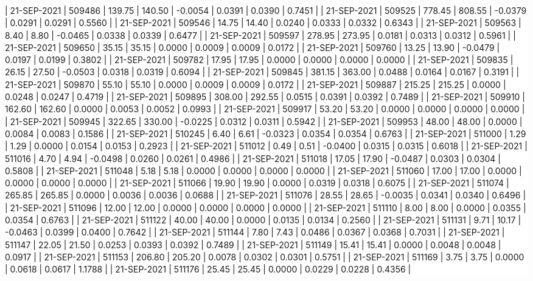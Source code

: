 | 21-SEP-2021 | 509486 | 139.75 | 140.50 | -0.0054 | 0.0391 | 0.0390 | 0.7451 |
| 21-SEP-2021 | 509525 | 778.45 | 808.55 | -0.0379 | 0.0291 | 0.0291 | 0.5560 |
| 21-SEP-2021 | 509546 | 14.75 | 14.40 | 0.0240 | 0.0333 | 0.0332 | 0.6343 |
| 21-SEP-2021 | 509563 | 8.40 | 8.80 | -0.0465 | 0.0338 | 0.0339 | 0.6477 |
| 21-SEP-2021 | 509597 | 278.95 | 273.95 | 0.0181 | 0.0313 | 0.0312 | 0.5961 |
| 21-SEP-2021 | 509650 | 35.15 | 35.15 | 0.0000 | 0.0009 | 0.0009 | 0.0172 |
| 21-SEP-2021 | 509760 | 13.25 | 13.90 | -0.0479 | 0.0197 | 0.0199 | 0.3802 |
| 21-SEP-2021 | 509782 | 17.95 | 17.95 | 0.0000 | 0.0000 | 0.0000 | 0.0000 |
| 21-SEP-2021 | 509835 | 26.15 | 27.50 | -0.0503 | 0.0318 | 0.0319 | 0.6094 |
| 21-SEP-2021 | 509845 | 381.15 | 363.00 | 0.0488 | 0.0164 | 0.0167 | 0.3191 |
| 21-SEP-2021 | 509870 | 55.10 | 55.10 | 0.0000 | 0.0009 | 0.0009 | 0.0172 |
| 21-SEP-2021 | 509887 | 215.25 | 215.25 | 0.0000 | 0.0248 | 0.0247 | 0.4719 |
| 21-SEP-2021 | 509895 | 308.00 | 292.55 | 0.0515 | 0.0391 | 0.0392 | 0.7489 |
| 21-SEP-2021 | 509910 | 162.60 | 162.60 | 0.0000 | 0.0053 | 0.0052 | 0.0993 |
| 21-SEP-2021 | 509917 | 53.20 | 53.20 | 0.0000 | 0.0000 | 0.0000 | 0.0000 |
| 21-SEP-2021 | 509945 | 322.65 | 330.00 | -0.0225 | 0.0312 | 0.0311 | 0.5942 |
| 21-SEP-2021 | 509953 | 48.00 | 48.00 | 0.0000 | 0.0084 | 0.0083 | 0.1586 |
| 21-SEP-2021 | 510245 | 6.40 | 6.61 | -0.0323 | 0.0354 | 0.0354 | 0.6763 |
| 21-SEP-2021 | 511000 | 1.29 | 1.29 | 0.0000 | 0.0154 | 0.0153 | 0.2923 |
| 21-SEP-2021 | 511012 | 0.49 | 0.51 | -0.0400 | 0.0315 | 0.0315 | 0.6018 |
| 21-SEP-2021 | 511016 | 4.70 | 4.94 | -0.0498 | 0.0260 | 0.0261 | 0.4986 |
| 21-SEP-2021 | 511018 | 17.05 | 17.90 | -0.0487 | 0.0303 | 0.0304 | 0.5808 |
| 21-SEP-2021 | 511048 | 5.18 | 5.18 | 0.0000 | 0.0000 | 0.0000 | 0.0000 |
| 21-SEP-2021 | 511060 | 17.00 | 17.00 | 0.0000 | 0.0000 | 0.0000 | 0.0000 |
| 21-SEP-2021 | 511066 | 19.90 | 19.90 | 0.0000 | 0.0319 | 0.0318 | 0.6075 |
| 21-SEP-2021 | 511074 | 265.85 | 265.85 | 0.0000 | 0.0036 | 0.0036 | 0.0688 |
| 21-SEP-2021 | 511076 | 28.55 | 28.65 | -0.0035 | 0.0341 | 0.0340 | 0.6496 |
| 21-SEP-2021 | 511096 | 12.00 | 12.00 | 0.0000 | 0.0000 | 0.0000 | 0.0000 |
| 21-SEP-2021 | 511110 | 8.00 | 8.00 | 0.0000 | 0.0355 | 0.0354 | 0.6763 |
| 21-SEP-2021 | 511122 | 40.00 | 40.00 | 0.0000 | 0.0135 | 0.0134 | 0.2560 |
| 21-SEP-2021 | 511131 | 9.71 | 10.17 | -0.0463 | 0.0399 | 0.0400 | 0.7642 |
| 21-SEP-2021 | 511144 | 7.80 | 7.43 | 0.0486 | 0.0367 | 0.0368 | 0.7031 |
| 21-SEP-2021 | 511147 | 22.05 | 21.50 | 0.0253 | 0.0393 | 0.0392 | 0.7489 |
| 21-SEP-2021 | 511149 | 15.41 | 15.41 | 0.0000 | 0.0048 | 0.0048 | 0.0917 |
| 21-SEP-2021 | 511153 | 206.80 | 205.20 | 0.0078 | 0.0302 | 0.0301 | 0.5751 |
| 21-SEP-2021 | 511169 | 3.75 | 3.75 | 0.0000 | 0.0618 | 0.0617 | 1.1788 |
| 21-SEP-2021 | 511176 | 25.45 | 25.45 | 0.0000 | 0.0229 | 0.0228 | 0.4356 |